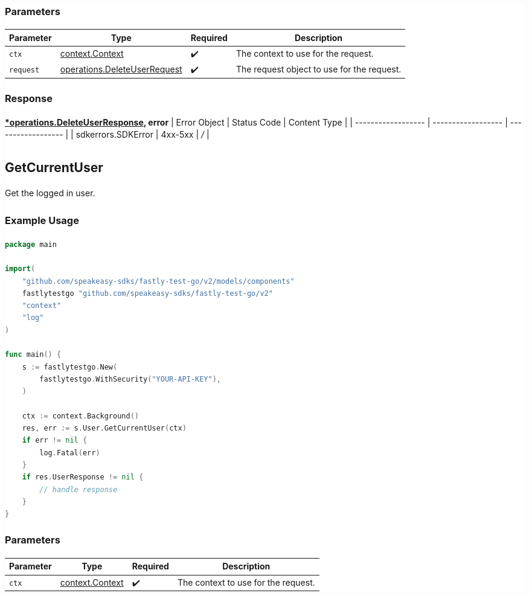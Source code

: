 ### Parameters

| Parameter                                                                    | Type                                                                         | Required                                                                     | Description                                                                  |
| ---------------------------------------------------------------------------- | ---------------------------------------------------------------------------- | ---------------------------------------------------------------------------- | ---------------------------------------------------------------------------- |
| `ctx`                                                                        | [context.Context](https://pkg.go.dev/context#Context)                        | :heavy_check_mark:                                                           | The context to use for the request.                                          |
| `request`                                                                    | [operations.DeleteUserRequest](../../models/operations/deleteuserrequest.md) | :heavy_check_mark:                                                           | The request object to use for the request.                                   |


### Response

**[*operations.DeleteUserResponse](../../models/operations/deleteuserresponse.md), error**
| Error Object       | Status Code        | Content Type       |
| ------------------ | ------------------ | ------------------ |
| sdkerrors.SDKError | 4xx-5xx            | */*                |

## GetCurrentUser

Get the logged in user.

### Example Usage

```go
package main

import(
	"github.com/speakeasy-sdks/fastly-test-go/v2/models/components"
	fastlytestgo "github.com/speakeasy-sdks/fastly-test-go/v2"
	"context"
	"log"
)

func main() {
    s := fastlytestgo.New(
        fastlytestgo.WithSecurity("YOUR-API-KEY"),
    )

    ctx := context.Background()
    res, err := s.User.GetCurrentUser(ctx)
    if err != nil {
        log.Fatal(err)
    }
    if res.UserResponse != nil {
        // handle response
    }
}
```

### Parameters

| Parameter                                             | Type                                                  | Required                                              | Description                                           |
| ----------------------------------------------------- | ----------------------------------------------------- | ----------------------------------------------------- | ----------------------------------------------------- |
| `ctx`                                                 | [context.Context](https://pkg.go.dev/context#Context) | :heavy_check_mark:                                    | The context to use for the request.                   |
